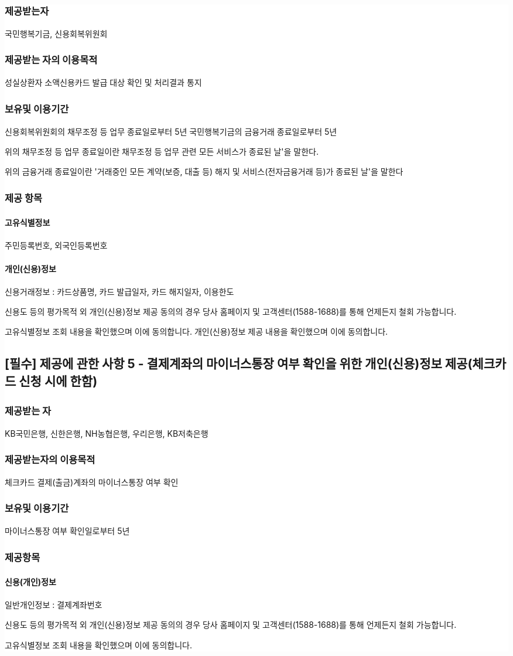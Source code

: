 ### 제공받는자

국민행복기금, 신용회복위원회

### 제공받는 자의 이용목적

성실상환자 소액신용카드 발급 대상 확인 및 처리결과 통지

### 보유및 이용기간

신용회복위원회의 채무조정 등 업무 종료일로부터 5년
국민행복기금의 금융거래 종료일로부터 5년

위의 채무조정 등 업무 종료일이란 채무조정 등 업무 관련 모든 서비스가 종료된 날'을 말한다.

위의 금융거래 종료일이란 '거래중인 모든 계약(보증, 대출 등) 해지 및 서비스(전자금융거래 등)가 종료된 날'을 말한다

### 제공 항목

#### 고유식별정보
주민등록번호, 외국인등록번호

#### 개인(신용)정보
신용거래정보 : 카드상품명, 카드 발급일자, 카드 해지일자, 이용한도

신용도 등의 평가목적 외 개인(신용)정보 제공 동의의 경우 당사 홈페이지 및 고객센터(1588-1688)를 통해 언제든지 철회 가능합니다.

고유식별정보 조회
내용을 확인했으며 이에 동의합니다.
개인(신용)정보 제공
내용을 확인했으며 이에 동의합니다.

## [필수] 제공에 관한 사항 5 - 결제계좌의 마이너스통장 여부 확인을 위한 개인(신용)정보 제공(체크카드 신청 시에 한함)

### 제공받는 자

KB국민은행, 신한은행, NH농협은행, 우리은행, KB저축은행

### 제공받는자의 이용목적

체크카드 결제(출금)계좌의 마이너스통장 여부 확인

### 보유및 이용기간

마이너스통장 여부 확인일로부터 5년

### 제공항목

#### 신용(개인)정보
일반개인정보 : 결제계좌번호

신용도 등의 평가목적 외 개인(신용)정보 제공 동의의 경우 당사 홈페이지 및 고객센터(1588-1688)를 통해 언제든지 철회 가능합니다.

고유식별정보 조회
내용을 확인했으며 이에 동의합니다.
